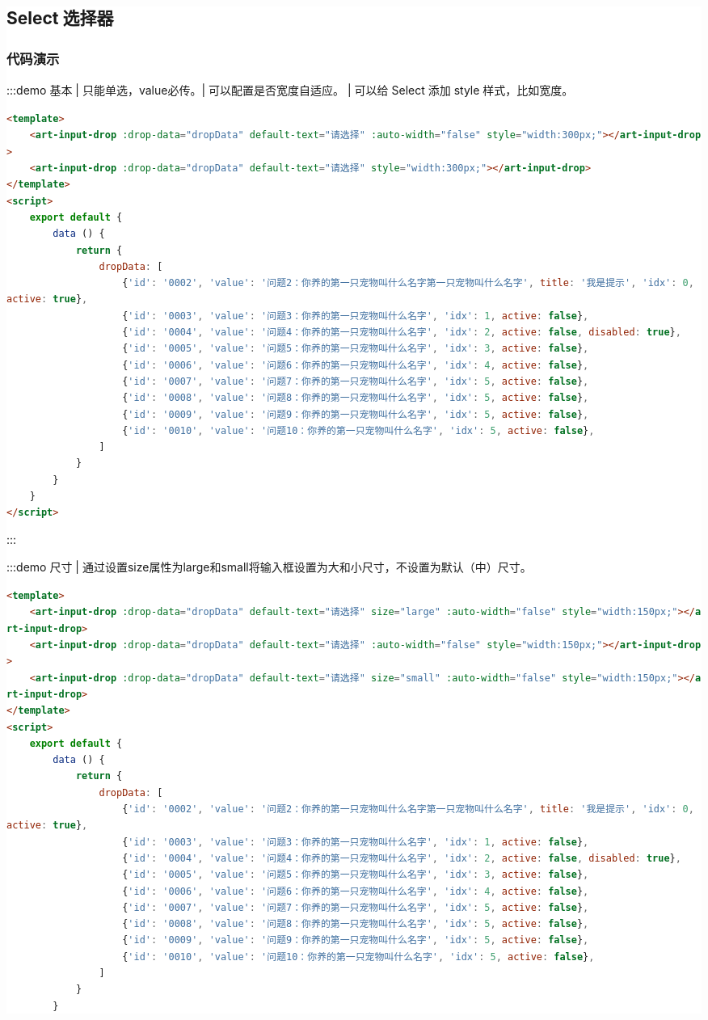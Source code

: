 
<h2 id="select">Select 选择器</h2>

### 代码演示

:::demo 基本 | 只能单选，value必传。| 可以配置是否宽度自适应。 | 可以给 Select 添加 style 样式，比如宽度。
```html
<template>
    <art-input-drop :drop-data="dropData" default-text="请选择" :auto-width="false" style="width:300px;"></art-input-drop>
    <art-input-drop :drop-data="dropData" default-text="请选择" style="width:300px;"></art-input-drop>
</template>
<script>
    export default {
        data () {
            return {
                dropData: [
                    {'id': '0002', 'value': '问题2：你养的第一只宠物叫什么名字第一只宠物叫什么名字', title: '我是提示', 'idx': 0, active: true},
                    {'id': '0003', 'value': '问题3：你养的第一只宠物叫什么名字', 'idx': 1, active: false},
                    {'id': '0004', 'value': '问题4：你养的第一只宠物叫什么名字', 'idx': 2, active: false, disabled: true},
                    {'id': '0005', 'value': '问题5：你养的第一只宠物叫什么名字', 'idx': 3, active: false},
                    {'id': '0006', 'value': '问题6：你养的第一只宠物叫什么名字', 'idx': 4, active: false},
                    {'id': '0007', 'value': '问题7：你养的第一只宠物叫什么名字', 'idx': 5, active: false},
                    {'id': '0008', 'value': '问题8：你养的第一只宠物叫什么名字', 'idx': 5, active: false},
                    {'id': '0009', 'value': '问题9：你养的第一只宠物叫什么名字', 'idx': 5, active: false},
                    {'id': '0010', 'value': '问题10：你养的第一只宠物叫什么名字', 'idx': 5, active: false},
                ]
            }
        }
    }
</script>
```
:::

:::demo 尺寸 | 通过设置size属性为large和small将输入框设置为大和小尺寸，不设置为默认（中）尺寸。
```html
<template>
    <art-input-drop :drop-data="dropData" default-text="请选择" size="large" :auto-width="false" style="width:150px;"></art-input-drop>
    <art-input-drop :drop-data="dropData" default-text="请选择" :auto-width="false" style="width:150px;"></art-input-drop>
    <art-input-drop :drop-data="dropData" default-text="请选择" size="small" :auto-width="false" style="width:150px;"></art-input-drop>
</template>
<script>
    export default {
        data () {
            return {
                dropData: [
                    {'id': '0002', 'value': '问题2：你养的第一只宠物叫什么名字第一只宠物叫什么名字', title: '我是提示', 'idx': 0, active: true},
                    {'id': '0003', 'value': '问题3：你养的第一只宠物叫什么名字', 'idx': 1, active: false},
                    {'id': '0004', 'value': '问题4：你养的第一只宠物叫什么名字', 'idx': 2, active: false, disabled: true},
                    {'id': '0005', 'value': '问题5：你养的第一只宠物叫什么名字', 'idx': 3, active: false},
                    {'id': '0006', 'value': '问题6：你养的第一只宠物叫什么名字', 'idx': 4, active: false},
                    {'id': '0007', 'value': '问题7：你养的第一只宠物叫什么名字', 'idx': 5, active: false},
                    {'id': '0008', 'value': '问题8：你养的第一只宠物叫什么名字', 'idx': 5, active: false},
                    {'id': '0009', 'value': '问题9：你养的第一只宠物叫什么名字', 'idx': 5, active: false},
                    {'id': '0010', 'value': '问题10：你养的第一只宠物叫什么名字', 'idx': 5, active: false},
                ]
            }
        }
```